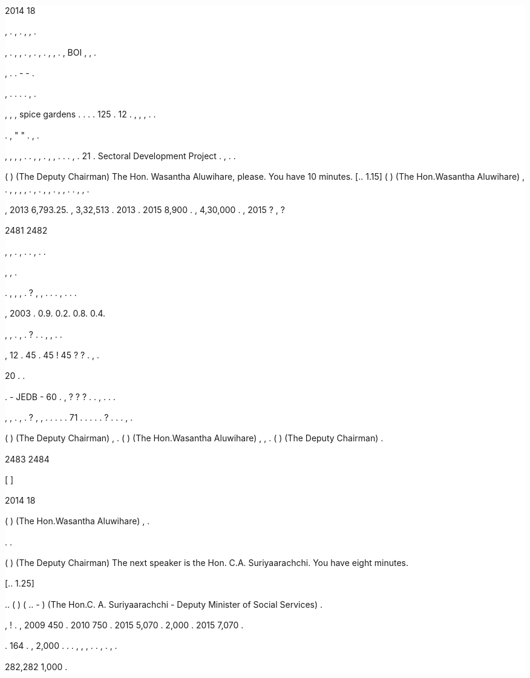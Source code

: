 2014 18

, . , . , , .

, . , , . , . , . , , . , BOI , , .

, . . - - .

, . . . . , .

, , , spice gardens . . . . 125 . 12 . , , , . .

. , " " . , .

, , , , . . , , . , , . . . , . 21 . Sectoral Development Project . , . .

( ) (The Deputy Chairman) The Hon. Wasantha Aluwihare, please. You have 10 minutes. [.. 1.15] ( ) (The Hon.Wasantha Aluwihare) , . , , , , . , . , , . , , . . , , .

, 2013 6,793.25. , 3,32,513 . 2013 . 2015 8,900 . , 4,30,000 . , 2015 ? , ?

2481 2482

, , . , . . , . .

, , .

. , , , . ? , , . . . , . . .

, 2003 . 0.9. 0.2. 0.8. 0.4.

, , . , . ? . . , , . .

, 12 . 45 . 45 ! 45 ? ? . , .

20 . .

. - JEDB - 60 . , ? ? ? . . , . . .

, , . , . ? , , . . . . . 71 . . . . . ? . . . , .

( ) (The Deputy Chairman) , . ( ) (The Hon.Wasantha Aluwihare) , , . ( ) (The Deputy Chairman) .

2483 2484

[ ]

2014 18

( ) (The Hon.Wasantha Aluwihare) , .

. .

( ) (The Deputy Chairman) The next speaker is the Hon. C.A. Suriyaarachchi. You have eight minutes.

[.. 1.25]

.. ( ) ( .. - ) (The Hon.C. A. Suriyaarachchi - Deputy Minister of Social Services) .

, ! . , 2009 450 . 2010 750 . 2015 5,070 . 2,000 . 2015 7,070 .

. 164 . , 2,000 . . . , , , . . , . , .

282,282 1,000 .
